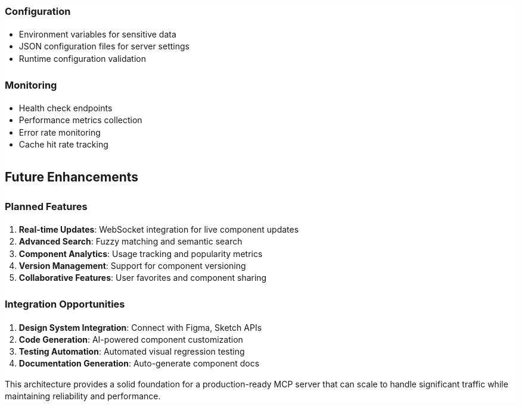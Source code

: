 ### Configuration

- Environment variables for sensitive data
- JSON configuration files for server settings
- Runtime configuration validation

### Monitoring

- Health check endpoints
- Performance metrics collection
- Error rate monitoring
- Cache hit rate tracking

## Future Enhancements

### Planned Features

1. **Real-time Updates**: WebSocket integration for live component updates
2. **Advanced Search**: Fuzzy matching and semantic search
3. **Component Analytics**: Usage tracking and popularity metrics
4. **Version Management**: Support for component versioning
5. **Collaborative Features**: User favorites and component sharing

### Integration Opportunities

1. **Design System Integration**: Connect with Figma, Sketch APIs
2. **Code Generation**: AI-powered component customization
3. **Testing Automation**: Automated visual regression testing
4. **Documentation Generation**: Auto-generate component docs

This architecture provides a solid foundation for a production-ready MCP server that can scale to handle significant traffic while maintaining reliability and performance.